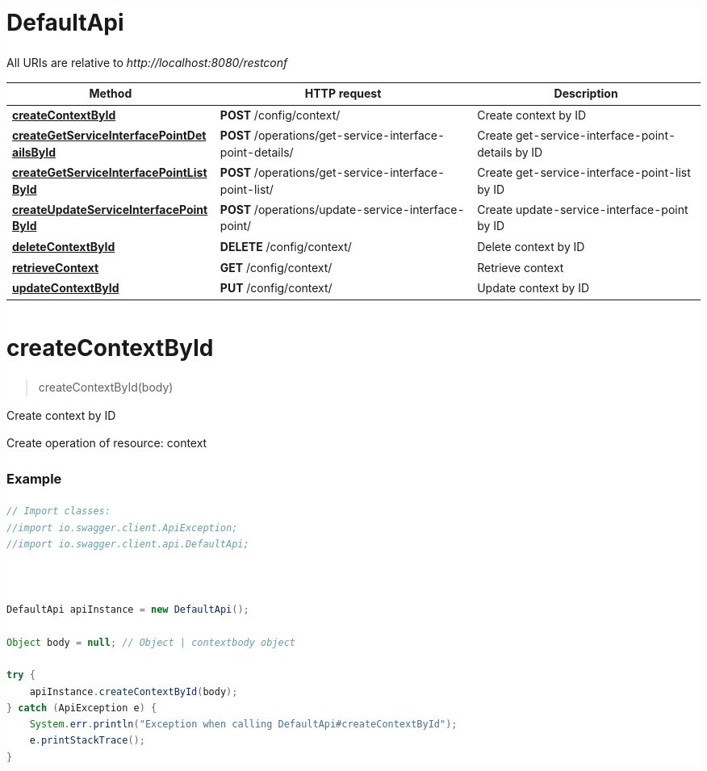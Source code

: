 # DefaultApi

All URIs are relative to *http://localhost:8080/restconf*

Method | HTTP request | Description
------------- | ------------- | -------------
[**createContextById**](DefaultApi.md#createContextById) | **POST** /config/context/ | Create context by ID
[**createGetServiceInterfacePointDetailsById**](DefaultApi.md#createGetServiceInterfacePointDetailsById) | **POST** /operations/get-service-interface-point-details/ | Create get-service-interface-point-details by ID
[**createGetServiceInterfacePointListById**](DefaultApi.md#createGetServiceInterfacePointListById) | **POST** /operations/get-service-interface-point-list/ | Create get-service-interface-point-list by ID
[**createUpdateServiceInterfacePointById**](DefaultApi.md#createUpdateServiceInterfacePointById) | **POST** /operations/update-service-interface-point/ | Create update-service-interface-point by ID
[**deleteContextById**](DefaultApi.md#deleteContextById) | **DELETE** /config/context/ | Delete context by ID
[**retrieveContext**](DefaultApi.md#retrieveContext) | **GET** /config/context/ | Retrieve context
[**updateContextById**](DefaultApi.md#updateContextById) | **PUT** /config/context/ | Update context by ID




<a name="createContextById"></a>
# **createContextById**
> createContextById(body)

Create context by ID

Create operation of resource: context

### Example
```java
// Import classes:
//import io.swagger.client.ApiException;
//import io.swagger.client.api.DefaultApi;



DefaultApi apiInstance = new DefaultApi();

Object body = null; // Object | contextbody object

try {
    apiInstance.createContextById(body);
} catch (ApiException e) {
    System.err.println("Exception when calling DefaultApi#createContextById");
    e.printStackTrace();
}
```
